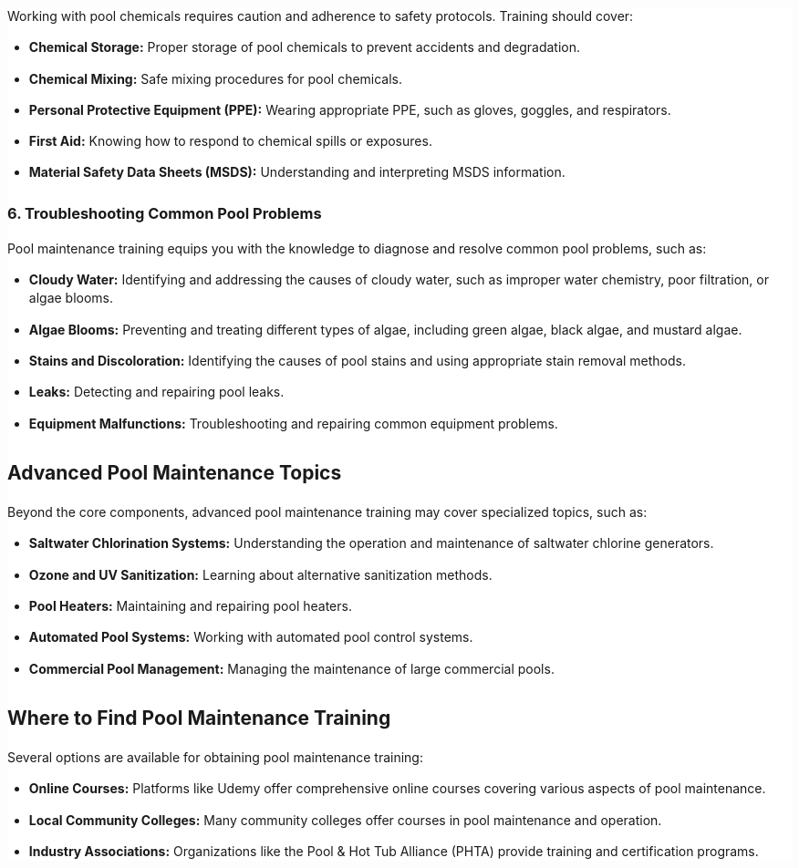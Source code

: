 Working with pool chemicals requires caution and adherence to safety protocols. Training should cover:

*   **Chemical Storage:** Proper storage of pool chemicals to prevent accidents and degradation.

*   **Chemical Mixing:** Safe mixing procedures for pool chemicals.

*   **Personal Protective Equipment (PPE):** Wearing appropriate PPE, such as gloves, goggles, and respirators.

*   **First Aid:** Knowing how to respond to chemical spills or exposures.

*   **Material Safety Data Sheets (MSDS):** Understanding and interpreting MSDS information.

### 6. Troubleshooting Common Pool Problems

Pool maintenance training equips you with the knowledge to diagnose and resolve common pool problems, such as:

*   **Cloudy Water:** Identifying and addressing the causes of cloudy water, such as improper water chemistry, poor filtration, or algae blooms.

*   **Algae Blooms:** Preventing and treating different types of algae, including green algae, black algae, and mustard algae.

*   **Stains and Discoloration:** Identifying the causes of pool stains and using appropriate stain removal methods.

*   **Leaks:** Detecting and repairing pool leaks.

*   **Equipment Malfunctions:** Troubleshooting and repairing common equipment problems.

## Advanced Pool Maintenance Topics

Beyond the core components, advanced pool maintenance training may cover specialized topics, such as:

*   **Saltwater Chlorination Systems:** Understanding the operation and maintenance of saltwater chlorine generators.

*   **Ozone and UV Sanitization:** Learning about alternative sanitization methods.

*   **Pool Heaters:** Maintaining and repairing pool heaters.

*   **Automated Pool Systems:** Working with automated pool control systems.

*   **Commercial Pool Management:** Managing the maintenance of large commercial pools.

## Where to Find Pool Maintenance Training

Several options are available for obtaining pool maintenance training:

*   **Online Courses:** Platforms like Udemy offer comprehensive online courses covering various aspects of pool maintenance.

*   **Local Community Colleges:** Many community colleges offer courses in pool maintenance and operation.

*   **Industry Associations:** Organizations like the Pool & Hot Tub Alliance (PHTA) provide training and certification programs.
